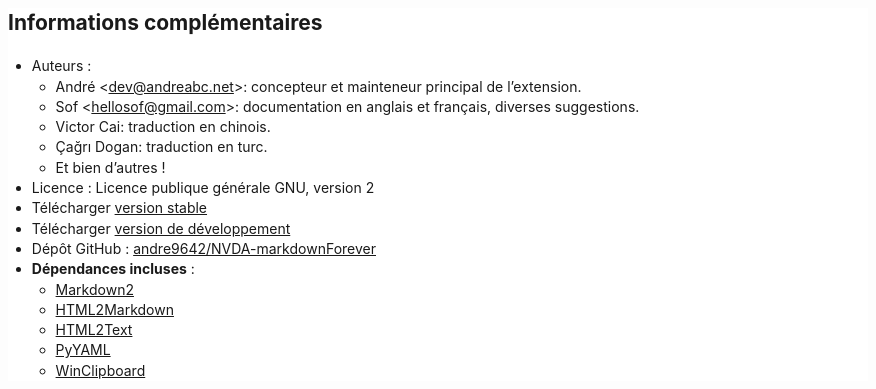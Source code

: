 ## Informations complémentaires
* Auteurs :
	- André &lt;<dev@andreabc.net>&gt;: concepteur et mainteneur principal de l’extension.
	- Sof &lt;<hellosof@gmail.com>&gt;: documentation en anglais et français, diverses suggestions.
	- Victor Cai: traduction en chinois.
	- Çağrı Dogan: traduction en turc.
	- Et bien d’autres !
* Licence : Licence publique générale GNU, version 2
* Télécharger [version stable](https://andreabc.net/projects/NVDA_addons/markdownForever.nvda-addon)
* Télécharger [version de développement](https://andreabc.net/projects/NVDA_addons/markdownForever.nvda-addon?channel=dev)
* Dépôt GitHub : [andre9642/NVDA-markdownForever](https://github.com/Andre9642/nvda-markdownForever)
* **Dépendances incluses** :
	- [Markdown2](https://github.com/trentm/python-markdown2)
	- [HTML2Markdown](https://github.com/dlon/html2markdown)
	- [HTML2Text](https://pypi.org/project/html2text/)
	- [PyYAML](https://pypi.org/project/PyYAML/)
	- [WinClipboard](https://github.com/andre9642/python-winClipboard)
